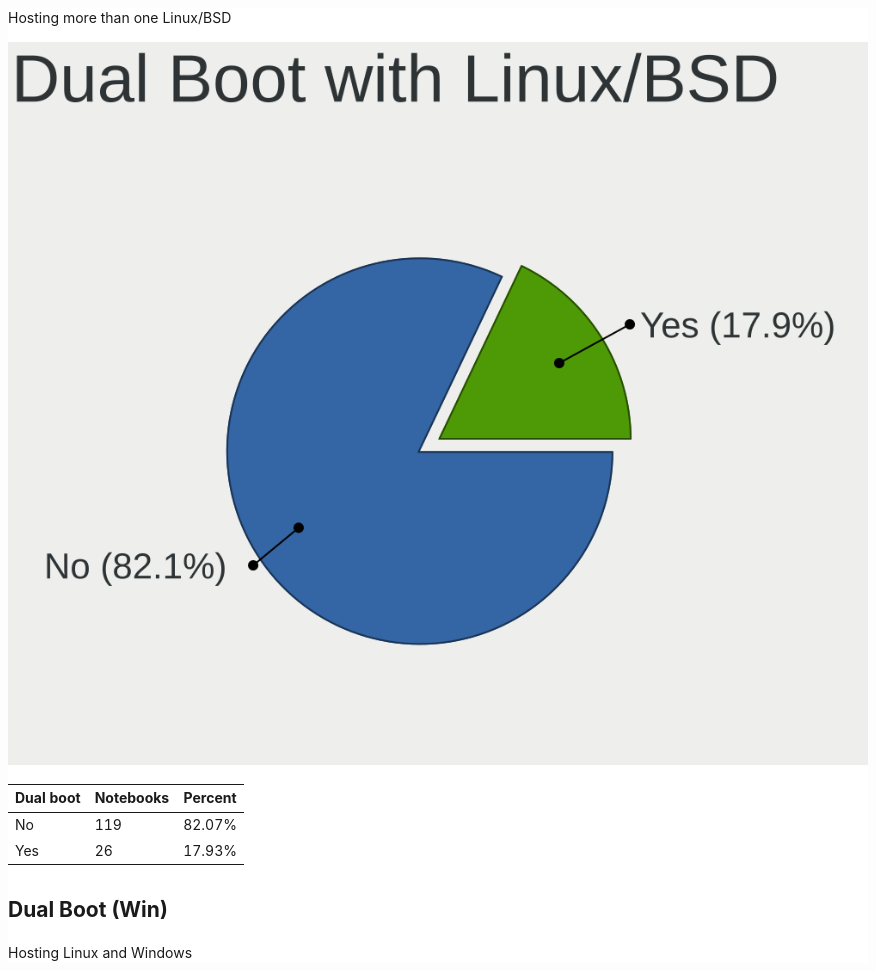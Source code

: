 Hosting more than one Linux/BSD

![Dual Boot with Linux/BSD](./images/pie_chart/os_dual_boot.svg)


| Dual boot | Notebooks | Percent |
|-----------|-----------|---------|
| No        | 119       | 82.07%  |
| Yes       | 26        | 17.93%  |

Dual Boot (Win)
---------------

Hosting Linux and Windows
